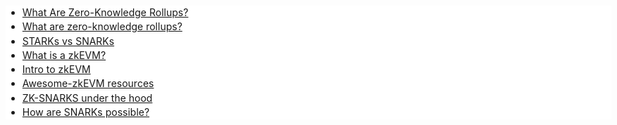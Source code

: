 - [What Are Zero-Knowledge Rollups?](https://coinmarketcap.com/alexandria/glossary/zero-knowledge-rollups)
- [What are zero-knowledge rollups?](https://alchemy.com/blog/zero-knowledge-rollups)
- [STARKs vs SNARKs](https://consensys.net/blog/blockchain-explained/zero-knowledge-proofs-starks-vs-snarks/)
- [What is a zkEVM?](https://www.alchemy.com/overviews/zkevm)
- [Intro to zkEVM](https://hackmd.io/@yezhang/S1_KMMbGt)
- [Awesome-zkEVM resources](https://github.com/LuozhuZhang/awesome-zkevm)
- [ZK-SNARKS under the hood](https://vitalik.ca/general/2017/02/01/zk_snarks.html)
- [How are SNARKs possible?](https://vitalik.ca/general/2021/01/26/snarks.html)
